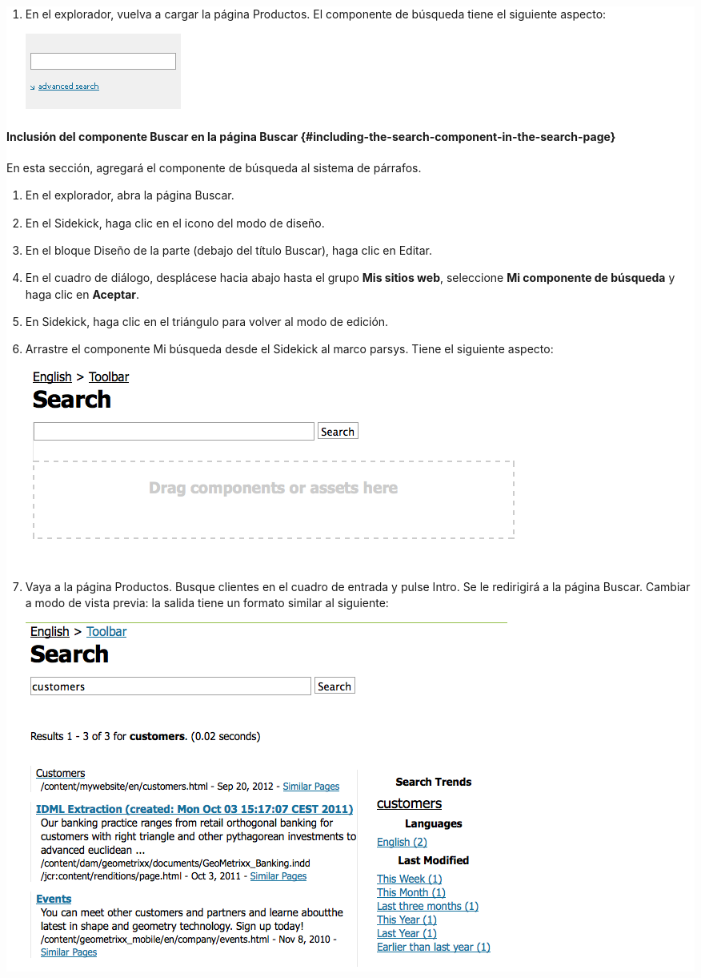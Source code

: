 1. En el explorador, vuelva a cargar la página Productos. El componente de búsqueda tiene el siguiente aspecto:

   ![chlimage_1-57](assets/chlimage_1-57.png)

#### Inclusión del componente Buscar en la página Buscar {#including-the-search-component-in-the-search-page}

En esta sección, agregará el componente de búsqueda al sistema de párrafos.

1. En el explorador, abra la página Buscar.
1. En el Sidekick, haga clic en el icono del modo de diseño.
1. En el bloque Diseño de la parte (debajo del título Buscar), haga clic en Editar.
1. En el cuadro de diálogo, desplácese hacia abajo hasta el grupo **Mis sitios web**, seleccione **Mi componente de búsqueda** y haga clic en **Aceptar**.
1. En Sidekick, haga clic en el triángulo para volver al modo de edición.
1. Arrastre el componente Mi búsqueda desde el Sidekick al marco parsys. Tiene el siguiente aspecto:

   ![chlimage_1-58](assets/chlimage_1-58.png)

1. Vaya a la página Productos. Busque clientes en el cuadro de entrada y pulse Intro. Se le redirigirá a la página Buscar. Cambiar a modo de vista previa: la salida tiene un formato similar al siguiente:

   ![chlimage_1-59](assets/chlimage_1-59.png)